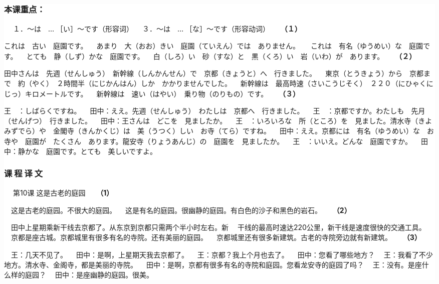 ### 本课重点：
　
１．～は　… ［い］～です（形容词）
　３．～は　… ［な］～です（形容动词）
　
**（１）**

これは　古い　庭園です。
　あまり　大（おお）きい　庭園（ていえん）では　ありません。
　
これは　有名（ゆうめい）な　庭園です。
　とても　静（しず）かな　庭園です。
　白（しろ）い　砂（すな）と　黒（くろ）い　岩（いわ）が　あります。
　
**（２）**

田中さんは　先週（せんしゅう）　新幹線（しんかんせん）で　京都（きょうと）へ　行きました。
　東京（とうきょう）から　京都まで　約（やく）　２時間半（にじかんはん）しか　かかりませんでした。
　新幹線は　最高時速（さいこうじそく）　２２０（にひゃくにじっ）キロメートルです。
　新幹線は　速い（はやい）　乗り物（のりもの）です。
　
**（３）**

王　：しばらくですね。
　田中：ええ。先週（せんしゅう）　わたしは　京都へ　行きました。
　王　：京都ですか。わたしも　先月（せんげつ）　行きました。
　田中：王さんは　どこを　見ましたか。
　王　：いろいろな　所（ところ）を　見ました。清水寺（きよみずでら）や　金閣寺（きんかくじ）は　美（うつく）しい　お寺（てら）ですね。
　田中：ええ。京都には　有名（ゆうめい）な　お寺や　庭園が　たくさん　あります。龍安寺（りょうあんじ）の　庭園を　見ましたか。
　王　：いいえ。どんな　庭園ですか。
　田中：静かな　庭園です。とても　美しいですよ。
　
### 课 程 译 文
　
第10课 这是古老的庭园
　
**（1）**

　这是古老的庭园。不很大的庭园。
　这是有名的庭园。很幽静的庭园。有白色的沙子和黑色的岩石。
　
**（2）**

　田中上星期乘新干线去京都了。从东京到京都只需两个半小时左右。新
　干线的最高时速达220公里，新干线是速度很快的交通工具。
　京都是座古城。京都城里有很多有名的寺院。还有美丽的庭园。
　京都城里还有很多新建筑。古老的寺院旁边就有新建筑。
　
**（3）**

　王：几天不见了。
　田中：是啊，上星期天我去京都了。
　王：京都？我上个月也去了。
　田中：您看了哪些地方？
　王：我看了不少地方。清水寺、金阁寺，都是美丽的寺院。
　田中：是啊，京都有很多有名的寺院和庭园。您看龙安寺的庭园了吗？
　王：没有。是座什么样的庭园？
　田中：是座幽静的庭园。很美。
　
